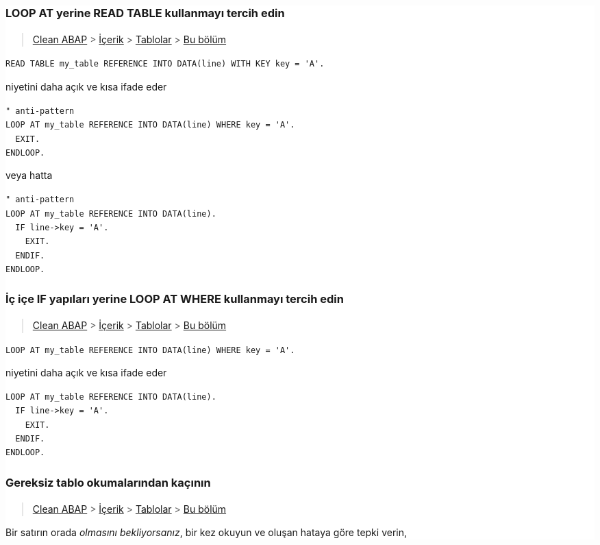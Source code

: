 ### LOOP AT yerine READ TABLE kullanmayı tercih edin

> [Clean ABAP](#clean-abap) > [İçerik](#içerik) > [Tablolar](#tablolar) > [Bu bölüm](#loop-at-yerine-read-table-kullanmayı-tercih-edin)

```ABAP
READ TABLE my_table REFERENCE INTO DATA(line) WITH KEY key = 'A'.
```

niyetini daha açık ve kısa ifade eder

```ABAP
" anti-pattern
LOOP AT my_table REFERENCE INTO DATA(line) WHERE key = 'A'.
  EXIT.
ENDLOOP.
```

veya hatta

```ABAP
" anti-pattern
LOOP AT my_table REFERENCE INTO DATA(line).
  IF line->key = 'A'.
    EXIT.
  ENDIF.
ENDLOOP.
```

### İç içe IF yapıları yerine LOOP AT WHERE kullanmayı tercih edin

> [Clean ABAP](#clean-abap) > [İçerik](#içerik) > [Tablolar](#tablolar) > [Bu bölüm](#iç-içe-if-yapıları-yerine-loop-at-where-kullanmayı-tercih-edin)

```ABAP
LOOP AT my_table REFERENCE INTO DATA(line) WHERE key = 'A'.
```

niyetini daha açık ve kısa ifade eder

```ABAP
LOOP AT my_table REFERENCE INTO DATA(line).
  IF line->key = 'A'.
    EXIT.
  ENDIF.
ENDLOOP.
```

### Gereksiz tablo okumalarından kaçının

> [Clean ABAP](#clean-abap) > [İçerik](#içerik) > [Tablolar](#tablolar) > [Bu bölüm](#gereksiz-tablo-okumalarından-kaçının)

Bir satırın orada _olmasını bekliyorsanız_,
bir kez okuyun ve oluşan hataya göre tepki verin,

